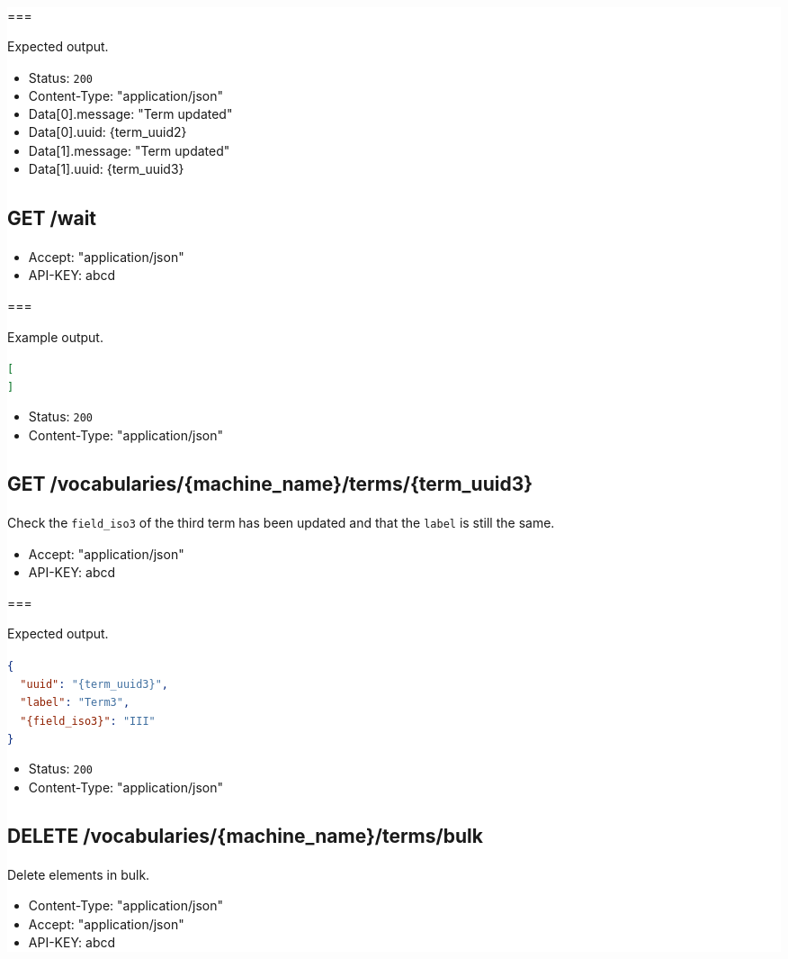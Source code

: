===

Expected output.

* Status: `200`
* Content-Type: "application/json"
* Data[0].message: "Term updated"
* Data[0].uuid: {term_uuid2}
* Data[1].message: "Term updated"
* Data[1].uuid: {term_uuid3}

## GET /wait

* Accept: "application/json"
* API-KEY: abcd

===

Example output.

```json
[
]
```

* Status: `200`
* Content-Type: "application/json"

## GET /vocabularies/{machine_name}/terms/{term_uuid3}

Check the `field_iso3` of the third term has been updated and that the
`label` is still the same.

* Accept: "application/json"
* API-KEY: abcd

===

Expected output.

```json
{
  "uuid": "{term_uuid3}",
  "label": "Term3",
  "{field_iso3}": "III"
}
```

* Status: `200`
* Content-Type: "application/json"

## DELETE /vocabularies/{machine_name}/terms/bulk

Delete elements in bulk.

* Content-Type: "application/json"
* Accept: "application/json"
* API-KEY: abcd
